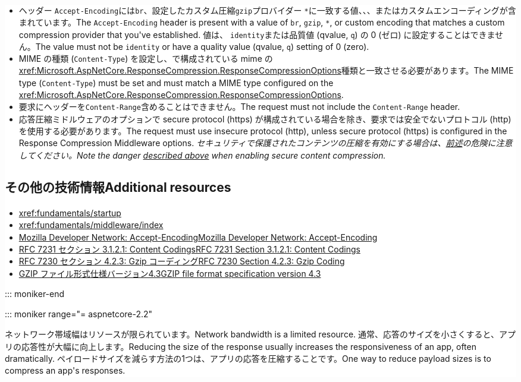 * <span data-ttu-id="f6ea0-263">ヘッダー `Accept-Encoding`には`br`、設定したカスタム圧縮`gzip`プロバイダー `*`に一致する値、、、またはカスタムエンコーディングが含まれています。</span><span class="sxs-lookup"><span data-stu-id="f6ea0-263">The `Accept-Encoding` header is present with a value of `br`, `gzip`, `*`, or custom encoding that matches a custom compression provider that you've established.</span></span> <span data-ttu-id="f6ea0-264">値は、 `identity`または品質値 (qvalue, `q`) の 0 (ゼロ) に設定することはできません。</span><span class="sxs-lookup"><span data-stu-id="f6ea0-264">The value must not be `identity` or have a quality value (qvalue, `q`) setting of 0 (zero).</span></span>
* <span data-ttu-id="f6ea0-265">MIME の種類 (`Content-Type`) を設定し、で構成されている mime の<xref:Microsoft.AspNetCore.ResponseCompression.ResponseCompressionOptions>種類と一致させる必要があります。</span><span class="sxs-lookup"><span data-stu-id="f6ea0-265">The MIME type (`Content-Type`) must be set and must match a MIME type configured on the <xref:Microsoft.AspNetCore.ResponseCompression.ResponseCompressionOptions>.</span></span>
* <span data-ttu-id="f6ea0-266">要求にヘッダーを`Content-Range`含めることはできません。</span><span class="sxs-lookup"><span data-stu-id="f6ea0-266">The request must not include the `Content-Range` header.</span></span>
* <span data-ttu-id="f6ea0-267">応答圧縮ミドルウェアのオプションで secure protocol (https) が構成されている場合を除き、要求では安全でないプロトコル (http) を使用する必要があります。</span><span class="sxs-lookup"><span data-stu-id="f6ea0-267">The request must use insecure protocol (http), unless secure protocol (https) is configured in the Response Compression Middleware options.</span></span> <span data-ttu-id="f6ea0-268">*セキュリティで保護されたコンテンツの圧縮を有効にする場合は、[前述](#compression-with-secure-protocol)の危険に注意してください。*</span><span class="sxs-lookup"><span data-stu-id="f6ea0-268">*Note the danger [described above](#compression-with-secure-protocol) when enabling secure content compression.*</span></span>

## <a name="additional-resources"></a><span data-ttu-id="f6ea0-269">その他の技術情報</span><span class="sxs-lookup"><span data-stu-id="f6ea0-269">Additional resources</span></span>

* <xref:fundamentals/startup>
* <xref:fundamentals/middleware/index>
* [<span data-ttu-id="f6ea0-270">Mozilla Developer Network: Accept-Encoding</span><span class="sxs-lookup"><span data-stu-id="f6ea0-270">Mozilla Developer Network: Accept-Encoding</span></span>](https://developer.mozilla.org/docs/Web/HTTP/Headers/Accept-Encoding)
* [<span data-ttu-id="f6ea0-271">RFC 7231 セクション 3.1.2.1: Content Codings</span><span class="sxs-lookup"><span data-stu-id="f6ea0-271">RFC 7231 Section 3.1.2.1: Content Codings</span></span>](https://tools.ietf.org/html/rfc7231#section-3.1.2.1)
* [<span data-ttu-id="f6ea0-272">RFC 7230 セクション 4.2.3: Gzip コーディング</span><span class="sxs-lookup"><span data-stu-id="f6ea0-272">RFC 7230 Section 4.2.3: Gzip Coding</span></span>](https://tools.ietf.org/html/rfc7230#section-4.2.3)
* [<span data-ttu-id="f6ea0-273">GZIP ファイル形式仕様バージョン4.3</span><span class="sxs-lookup"><span data-stu-id="f6ea0-273">GZIP file format specification version 4.3</span></span>](https://www.ietf.org/rfc/rfc1952.txt)

::: moniker-end

::: moniker range="= aspnetcore-2.2"

<span data-ttu-id="f6ea0-274">ネットワーク帯域幅はリソースが限られています。</span><span class="sxs-lookup"><span data-stu-id="f6ea0-274">Network bandwidth is a limited resource.</span></span> <span data-ttu-id="f6ea0-275">通常、応答のサイズを小さくすると、アプリの応答性が大幅に向上します。</span><span class="sxs-lookup"><span data-stu-id="f6ea0-275">Reducing the size of the response usually increases the responsiveness of an app, often dramatically.</span></span> <span data-ttu-id="f6ea0-276">ペイロードサイズを減らす方法の1つは、アプリの応答を圧縮することです。</span><span class="sxs-lookup"><span data-stu-id="f6ea0-276">One way to reduce payload sizes is to compress an app's responses.</span></span>

